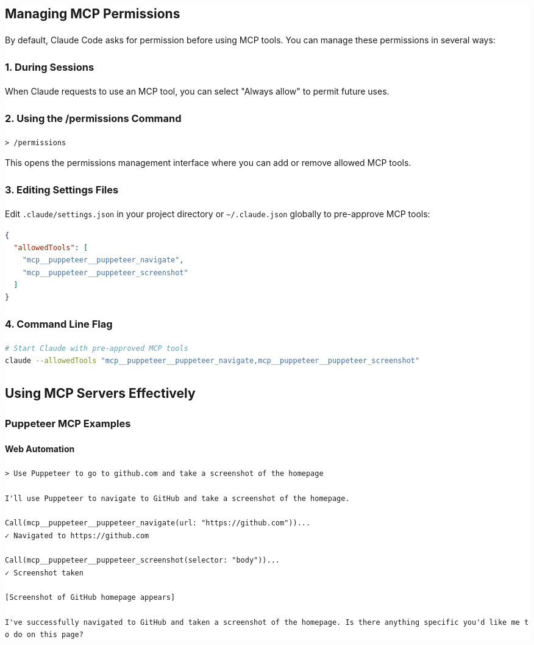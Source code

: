 ## Managing MCP Permissions

By default, Claude Code asks for permission before using MCP tools. You can manage these permissions in several ways:

### 1. During Sessions

When Claude requests to use an MCP tool, you can select "Always allow" to permit future uses.

### 2. Using the /permissions Command

```
> /permissions
```

This opens the permissions management interface where you can add or remove allowed MCP tools.

### 3. Editing Settings Files

Edit `.claude/settings.json` in your project directory or `~/.claude.json` globally to pre-approve MCP tools:

```json
{
  "allowedTools": [
    "mcp__puppeteer__puppeteer_navigate",
    "mcp__puppeteer__puppeteer_screenshot"
  ]
}
```

### 4. Command Line Flag

```bash
# Start Claude with pre-approved MCP tools
claude --allowedTools "mcp__puppeteer__puppeteer_navigate,mcp__puppeteer__puppeteer_screenshot"
```

## Using MCP Servers Effectively

### Puppeteer MCP Examples

#### Web Automation

```
> Use Puppeteer to go to github.com and take a screenshot of the homepage

I'll use Puppeteer to navigate to GitHub and take a screenshot of the homepage.

Call(mcp__puppeteer__puppeteer_navigate(url: "https://github.com"))...
✓ Navigated to https://github.com

Call(mcp__puppeteer__puppeteer_screenshot(selector: "body"))...
✓ Screenshot taken

[Screenshot of GitHub homepage appears]

I've successfully navigated to GitHub and taken a screenshot of the homepage. Is there anything specific you'd like me to do on this page?
```

